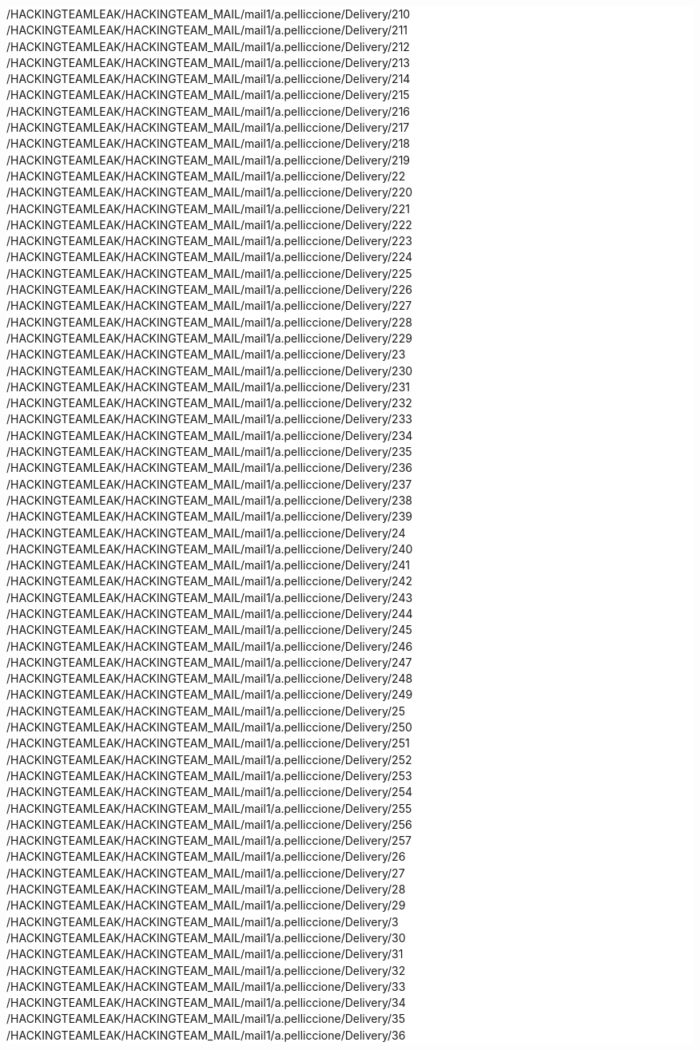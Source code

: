 /HACKINGTEAMLEAK/HACKINGTEAM_MAIL/mail1/a.pelliccione/Delivery/210
/HACKINGTEAMLEAK/HACKINGTEAM_MAIL/mail1/a.pelliccione/Delivery/211
/HACKINGTEAMLEAK/HACKINGTEAM_MAIL/mail1/a.pelliccione/Delivery/212
/HACKINGTEAMLEAK/HACKINGTEAM_MAIL/mail1/a.pelliccione/Delivery/213
/HACKINGTEAMLEAK/HACKINGTEAM_MAIL/mail1/a.pelliccione/Delivery/214
/HACKINGTEAMLEAK/HACKINGTEAM_MAIL/mail1/a.pelliccione/Delivery/215
/HACKINGTEAMLEAK/HACKINGTEAM_MAIL/mail1/a.pelliccione/Delivery/216
/HACKINGTEAMLEAK/HACKINGTEAM_MAIL/mail1/a.pelliccione/Delivery/217
/HACKINGTEAMLEAK/HACKINGTEAM_MAIL/mail1/a.pelliccione/Delivery/218
/HACKINGTEAMLEAK/HACKINGTEAM_MAIL/mail1/a.pelliccione/Delivery/219
/HACKINGTEAMLEAK/HACKINGTEAM_MAIL/mail1/a.pelliccione/Delivery/22
/HACKINGTEAMLEAK/HACKINGTEAM_MAIL/mail1/a.pelliccione/Delivery/220
/HACKINGTEAMLEAK/HACKINGTEAM_MAIL/mail1/a.pelliccione/Delivery/221
/HACKINGTEAMLEAK/HACKINGTEAM_MAIL/mail1/a.pelliccione/Delivery/222
/HACKINGTEAMLEAK/HACKINGTEAM_MAIL/mail1/a.pelliccione/Delivery/223
/HACKINGTEAMLEAK/HACKINGTEAM_MAIL/mail1/a.pelliccione/Delivery/224
/HACKINGTEAMLEAK/HACKINGTEAM_MAIL/mail1/a.pelliccione/Delivery/225
/HACKINGTEAMLEAK/HACKINGTEAM_MAIL/mail1/a.pelliccione/Delivery/226
/HACKINGTEAMLEAK/HACKINGTEAM_MAIL/mail1/a.pelliccione/Delivery/227
/HACKINGTEAMLEAK/HACKINGTEAM_MAIL/mail1/a.pelliccione/Delivery/228
/HACKINGTEAMLEAK/HACKINGTEAM_MAIL/mail1/a.pelliccione/Delivery/229
/HACKINGTEAMLEAK/HACKINGTEAM_MAIL/mail1/a.pelliccione/Delivery/23
/HACKINGTEAMLEAK/HACKINGTEAM_MAIL/mail1/a.pelliccione/Delivery/230
/HACKINGTEAMLEAK/HACKINGTEAM_MAIL/mail1/a.pelliccione/Delivery/231
/HACKINGTEAMLEAK/HACKINGTEAM_MAIL/mail1/a.pelliccione/Delivery/232
/HACKINGTEAMLEAK/HACKINGTEAM_MAIL/mail1/a.pelliccione/Delivery/233
/HACKINGTEAMLEAK/HACKINGTEAM_MAIL/mail1/a.pelliccione/Delivery/234
/HACKINGTEAMLEAK/HACKINGTEAM_MAIL/mail1/a.pelliccione/Delivery/235
/HACKINGTEAMLEAK/HACKINGTEAM_MAIL/mail1/a.pelliccione/Delivery/236
/HACKINGTEAMLEAK/HACKINGTEAM_MAIL/mail1/a.pelliccione/Delivery/237
/HACKINGTEAMLEAK/HACKINGTEAM_MAIL/mail1/a.pelliccione/Delivery/238
/HACKINGTEAMLEAK/HACKINGTEAM_MAIL/mail1/a.pelliccione/Delivery/239
/HACKINGTEAMLEAK/HACKINGTEAM_MAIL/mail1/a.pelliccione/Delivery/24
/HACKINGTEAMLEAK/HACKINGTEAM_MAIL/mail1/a.pelliccione/Delivery/240
/HACKINGTEAMLEAK/HACKINGTEAM_MAIL/mail1/a.pelliccione/Delivery/241
/HACKINGTEAMLEAK/HACKINGTEAM_MAIL/mail1/a.pelliccione/Delivery/242
/HACKINGTEAMLEAK/HACKINGTEAM_MAIL/mail1/a.pelliccione/Delivery/243
/HACKINGTEAMLEAK/HACKINGTEAM_MAIL/mail1/a.pelliccione/Delivery/244
/HACKINGTEAMLEAK/HACKINGTEAM_MAIL/mail1/a.pelliccione/Delivery/245
/HACKINGTEAMLEAK/HACKINGTEAM_MAIL/mail1/a.pelliccione/Delivery/246
/HACKINGTEAMLEAK/HACKINGTEAM_MAIL/mail1/a.pelliccione/Delivery/247
/HACKINGTEAMLEAK/HACKINGTEAM_MAIL/mail1/a.pelliccione/Delivery/248
/HACKINGTEAMLEAK/HACKINGTEAM_MAIL/mail1/a.pelliccione/Delivery/249
/HACKINGTEAMLEAK/HACKINGTEAM_MAIL/mail1/a.pelliccione/Delivery/25
/HACKINGTEAMLEAK/HACKINGTEAM_MAIL/mail1/a.pelliccione/Delivery/250
/HACKINGTEAMLEAK/HACKINGTEAM_MAIL/mail1/a.pelliccione/Delivery/251
/HACKINGTEAMLEAK/HACKINGTEAM_MAIL/mail1/a.pelliccione/Delivery/252
/HACKINGTEAMLEAK/HACKINGTEAM_MAIL/mail1/a.pelliccione/Delivery/253
/HACKINGTEAMLEAK/HACKINGTEAM_MAIL/mail1/a.pelliccione/Delivery/254
/HACKINGTEAMLEAK/HACKINGTEAM_MAIL/mail1/a.pelliccione/Delivery/255
/HACKINGTEAMLEAK/HACKINGTEAM_MAIL/mail1/a.pelliccione/Delivery/256
/HACKINGTEAMLEAK/HACKINGTEAM_MAIL/mail1/a.pelliccione/Delivery/257
/HACKINGTEAMLEAK/HACKINGTEAM_MAIL/mail1/a.pelliccione/Delivery/26
/HACKINGTEAMLEAK/HACKINGTEAM_MAIL/mail1/a.pelliccione/Delivery/27
/HACKINGTEAMLEAK/HACKINGTEAM_MAIL/mail1/a.pelliccione/Delivery/28
/HACKINGTEAMLEAK/HACKINGTEAM_MAIL/mail1/a.pelliccione/Delivery/29
/HACKINGTEAMLEAK/HACKINGTEAM_MAIL/mail1/a.pelliccione/Delivery/3
/HACKINGTEAMLEAK/HACKINGTEAM_MAIL/mail1/a.pelliccione/Delivery/30
/HACKINGTEAMLEAK/HACKINGTEAM_MAIL/mail1/a.pelliccione/Delivery/31
/HACKINGTEAMLEAK/HACKINGTEAM_MAIL/mail1/a.pelliccione/Delivery/32
/HACKINGTEAMLEAK/HACKINGTEAM_MAIL/mail1/a.pelliccione/Delivery/33
/HACKINGTEAMLEAK/HACKINGTEAM_MAIL/mail1/a.pelliccione/Delivery/34
/HACKINGTEAMLEAK/HACKINGTEAM_MAIL/mail1/a.pelliccione/Delivery/35
/HACKINGTEAMLEAK/HACKINGTEAM_MAIL/mail1/a.pelliccione/Delivery/36